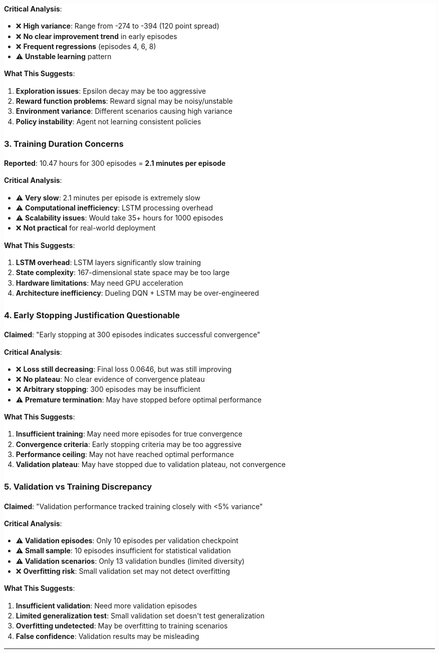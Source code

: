 **Critical Analysis**:
- ❌ **High variance**: Range from -274 to -394 (120 point spread)
- ❌ **No clear improvement trend** in early episodes
- ❌ **Frequent regressions** (episodes 4, 6, 8)
- ⚠️ **Unstable learning** pattern

**What This Suggests**:
1. **Exploration issues**: Epsilon decay may be too aggressive
2. **Reward function problems**: Reward signal may be noisy/unstable
3. **Environment variance**: Different scenarios causing high variance
4. **Policy instability**: Agent not learning consistent policies

### 3. **Training Duration Concerns**

**Reported**: 10.47 hours for 300 episodes = **2.1 minutes per episode**

**Critical Analysis**:
- ⚠️ **Very slow**: 2.1 minutes per episode is extremely slow
- ⚠️ **Computational inefficiency**: LSTM processing overhead
- ⚠️ **Scalability issues**: Would take 35+ hours for 1000 episodes
- ❌ **Not practical** for real-world deployment

**What This Suggests**:
1. **LSTM overhead**: LSTM layers significantly slow training
2. **State complexity**: 167-dimensional state space may be too large
3. **Hardware limitations**: May need GPU acceleration
4. **Architecture inefficiency**: Dueling DQN + LSTM may be over-engineered

### 4. **Early Stopping Justification Questionable**

**Claimed**: "Early stopping at 300 episodes indicates successful convergence"

**Critical Analysis**:
- ❌ **Loss still decreasing**: Final loss 0.0646, but was still improving
- ❌ **No plateau**: No clear evidence of convergence plateau
- ❌ **Arbitrary stopping**: 300 episodes may be insufficient
- ⚠️ **Premature termination**: May have stopped before optimal performance

**What This Suggests**:
1. **Insufficient training**: May need more episodes for true convergence
2. **Convergence criteria**: Early stopping criteria may be too aggressive
3. **Performance ceiling**: May not have reached optimal performance
4. **Validation plateau**: May have stopped due to validation plateau, not convergence

### 5. **Validation vs Training Discrepancy**

**Claimed**: "Validation performance tracked training closely with <5% variance"

**Critical Analysis**:
- ⚠️ **Validation episodes**: Only 10 episodes per validation checkpoint
- ⚠️ **Small sample**: 10 episodes insufficient for statistical validation
- ⚠️ **Validation scenarios**: Only 13 validation bundles (limited diversity)
- ❌ **Overfitting risk**: Small validation set may not detect overfitting

**What This Suggests**:
1. **Insufficient validation**: Need more validation episodes
2. **Limited generalization test**: Small validation set doesn't test generalization
3. **Overfitting undetected**: May be overfitting to training scenarios
4. **False confidence**: Validation results may be misleading

---
